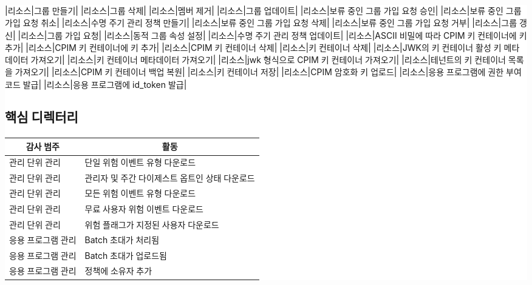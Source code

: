 |리소스|그룹 만들기|
|리소스|그룹 삭제|
|리소스|멤버 제거|
|리소스|그룹 업데이트|
|리소스|보류 중인 그룹 가입 요청 승인|
|리소스|보류 중인 그룹 가입 요청 취소|
|리소스|수명 주기 관리 정책 만들기|
|리소스|보류 중인 그룹 가입 요청 삭제|
|리소스|보류 중인 그룹 가입 요청 거부|
|리소스|그룹 갱신|
|리소스|그룹 가입 요청|
|리소스|동적 그룹 속성 설정|
|리소스|수명 주기 관리 정책 업데이트|
|리소스|ASCII 비밀에 따라 CPIM 키 컨테이너에 키 추가|
|리소스|CPIM 키 컨테이너에 키 추가|
|리소스|CPIM 키 컨테이너 삭제|
|리소스|키 컨테이너 삭제|
|리소스|JWK의 키 컨테이너 활성 키 메타데이터 가져오기|
|리소스|키 컨테이너 메타데이터 가져오기|
|리소스|jwk 형식으로 CPIM 키 컨테이너 가져오기|
|리소스|테넌트의 키 컨테이너 목록을 가져오기|
|리소스|CPIM 키 컨테이너 백업 복원|
|리소스|키 컨테이너 저장|
|리소스|CPIM 암호화 키 업로드|
|리소스|응용 프로그램에 권한 부여 코드 발급|
|리소스|응용 프로그램에 id_token 발급|


## <a name="core-directory"></a>핵심 디렉터리

|감사 범주|활동|
|---|---|
|관리 단위 관리|단일 위험 이벤트 유형 다운로드|
|관리 단위 관리|관리자 및 주간 다이제스트 옵트인 상태 다운로드|
|관리 단위 관리|모든 위험 이벤트 유형 다운로드|
|관리 단위 관리|무료 사용자 위험 이벤트 다운로드|
|관리 단위 관리|위험 플래그가 지정된 사용자 다운로드|
|응용 프로그램 관리|Batch 초대가 처리됨|
|응용 프로그램 관리|Batch 초대가 업로드됨|
|응용 프로그램 관리|정책에 소유자 추가|